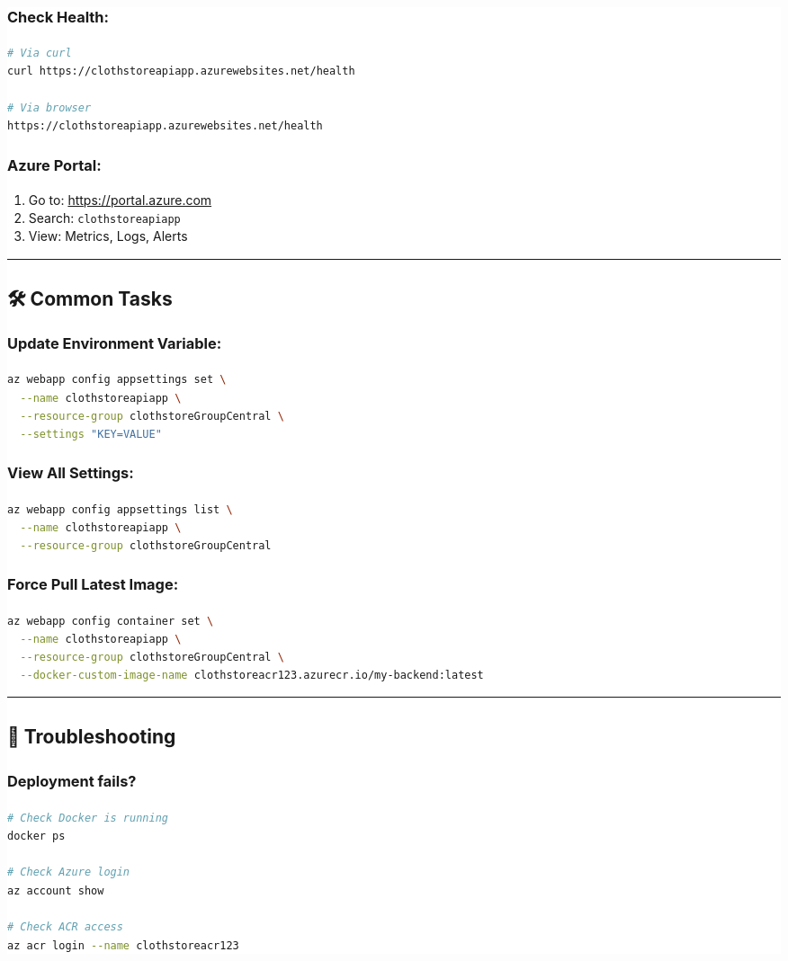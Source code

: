 ### Check Health:
```bash
# Via curl
curl https://clothstoreapiapp.azurewebsites.net/health

# Via browser
https://clothstoreapiapp.azurewebsites.net/health
```

### Azure Portal:
1. Go to: https://portal.azure.com
2. Search: `clothstoreapiapp`
3. View: Metrics, Logs, Alerts

---

## 🛠️ Common Tasks

### Update Environment Variable:
```bash
az webapp config appsettings set \
  --name clothstoreapiapp \
  --resource-group clothstoreGroupCentral \
  --settings "KEY=VALUE"
```

### View All Settings:
```bash
az webapp config appsettings list \
  --name clothstoreapiapp \
  --resource-group clothstoreGroupCentral
```

### Force Pull Latest Image:
```bash
az webapp config container set \
  --name clothstoreapiapp \
  --resource-group clothstoreGroupCentral \
  --docker-custom-image-name clothstoreacr123.azurecr.io/my-backend:latest
```

---

## 🚨 Troubleshooting

### Deployment fails?
```bash
# Check Docker is running
docker ps

# Check Azure login
az account show

# Check ACR access
az acr login --name clothstoreacr123
```
